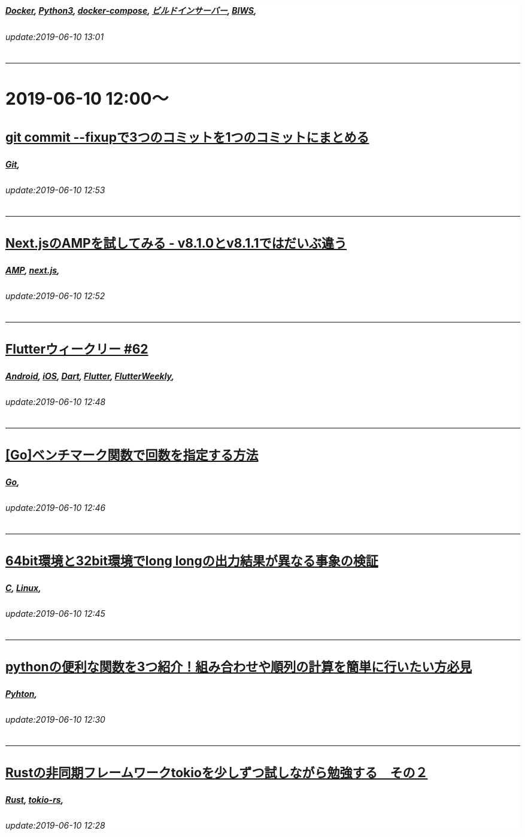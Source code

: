 ##### [Docker](https://qiita.com/tags/Docker), [Python3](https://qiita.com/tags/Python3), [docker-compose](https://qiita.com/tags/docker-compose), [ビルドインサーバー](https://qiita.com/tags/ビルドインサーバー), [BIWS](https://qiita.com/tags/BIWS), 
###### update:2019-06-10 13:01
---




# 2019-06-10 12:00～
## [git commit --fixupで3つのコミットを1つのコミットにまとめる](https://qiita.com/suin/items/9300a7ce8d8e595bec09)
##### [Git](https://qiita.com/tags/Git), 
###### update:2019-06-10 12:53
---
## [Next.jsのAMPを試してみる - v8.1.0とv8.1.1ではだいぶ違う](https://qiita.com/Tkashiro/items/e621e6404edc75caad1b)
##### [AMP](https://qiita.com/tags/AMP), [next.js](https://qiita.com/tags/next.js), 
###### update:2019-06-10 12:52
---
## [Flutterウィークリー #62](https://qiita.com/aoinakanishi/items/a669343dfb4c47ee5f45)
##### [Android](https://qiita.com/tags/Android), [iOS](https://qiita.com/tags/iOS), [Dart](https://qiita.com/tags/Dart), [Flutter](https://qiita.com/tags/Flutter), [FlutterWeekly](https://qiita.com/tags/FlutterWeekly), 
###### update:2019-06-10 12:48
---
## [[Go]ベンチマーク関数で回数を指定する方法](https://qiita.com/k-kurikuri/items/4aa368f989f80415d75e)
##### [Go](https://qiita.com/tags/Go), 
###### update:2019-06-10 12:46
---
## [64bit環境と32bit環境でlong longの出力結果が異なる事象の検証](https://qiita.com/recuraki/items/83b6f1f3919b861826d1)
##### [C](https://qiita.com/tags/C), [Linux](https://qiita.com/tags/Linux), 
###### update:2019-06-10 12:45
---
## [pythonの便利な関数を3つ紹介！組み合わせや順列の計算を簡単に行いたい方必見](https://qiita.com/k_h_mirai/items/8e042baf1def8165b36a)
##### [Pyhton](https://qiita.com/tags/Pyhton), 
###### update:2019-06-10 12:30
---
## [Rustの非同期フレームワークtokioを少しずつ試しながら勉強する　その２](https://qiita.com/mas-yo/items/c5cbfe4dfbbe1cd9f947)
##### [Rust](https://qiita.com/tags/Rust), [tokio-rs](https://qiita.com/tags/tokio-rs), 
###### update:2019-06-10 12:28